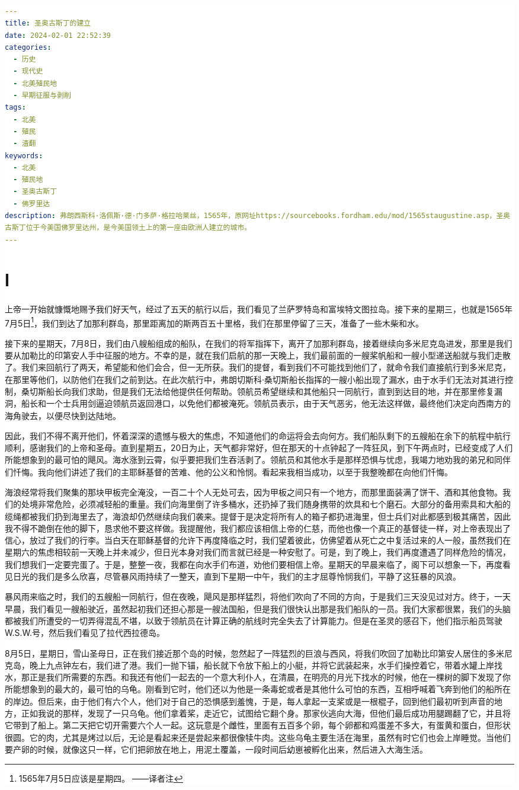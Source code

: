 ```yaml
---
title: 圣奥古斯丁的建立
date: 2024-02-01 22:52:39
categories:
  - 历史
  - 现代史
  - 北美殖民地
  - 早期征服与剥削
tags:
  - 北美
  - 殖民
  - 渣翻
keywords:
  - 北美
  - 殖民地
  - 圣奥古斯丁
  - 佛罗里达
description: 弗朗西斯科·洛佩斯·德·门多萨·格拉哈莱丝，1565年，原网址https://sourcebooks.fordham.edu/mod/1565staugustine.asp，圣奥古斯丁位于今美国佛罗里达州，是今美国领土上的第一座由欧洲人建立的城市。
---
```

# I
上帝一开始就慷慨地赐予我们好天气，经过了五天的航行以后，我们看见了兰萨罗特岛和富埃特文图拉岛。接下来的星期三，也就是1565年7月5日[^1]，我们到达了加那利群岛，那里距离加的斯两百五十里格，我们在那里停留了三天，准备了一些木柴和水。

接下来的星期天，7月8日，我们由八艘船组成的船队，在我们的将军指挥下，离开了加那利群岛，接着继续向多米尼克岛进发，那里是我们要从加勒比的印第安人手中征服的地方。不幸的是，就在我们启航的那一天晚上，我们最前面的一艘桨帆船和一艘小型递送船就与我们走散了。我们来回航行了两天，希望能和他们会合，但一无所获。我们的提督，看到我们不可能找到他们了，就命令我们直接航行到多米尼克，在那里等他们，以防他们在我们之前到达。在此次航行中，弗朗切斯科·桑切斯船长指挥的一艘小船出现了漏水，由于水手们无法对其进行控制，桑切斯船长向我们求助，但是我们无法给他提供任何帮助。领航员希望继续和其他船只一同航行，直到到达目的地，并在那里修复漏洞，船长和一个士兵用剑逼迫领航员返回港口，以免他们都被淹死。领航员表示，由于天气恶劣，他无法这样做，最终他们决定向西南方的海角驶去，以便尽快到达陆地。

因此，我们不得不离开他们，怀着深深的遗憾与极大的焦虑，不知道他们的命运将会去向何方。我们船队剩下的五艘船在余下的航程中航行顺利，感谢我们的上帝和圣母。直到星期五，20日为止，天气都非常好，但在那天的十点钟起了一阵狂风，到下午两点时，已经变成了人们所能想象到的最可怕的飓风。海水涨到云霄，似乎要把我们生吞活剥了。领航员和其他水手是那样恐惧与忧虑，我竭力地劝我的弟兄和同伴们忏悔。我向他们讲述了我们的主耶稣基督的苦难、他的公义和怜悯。看起来我相当成功，以至于我整晚都在向他们忏悔。

海浪经常将我们聚集的那块甲板完全淹没，一百二十个人无处可去，因为甲板之间只有一个地方，而那里面装满了饼干、酒和其他食物。我们的处境非常危险，必须减轻船的重量。我们向海里倒了许多桶水，还扔掉了我们随身携带的炊具和七个磨石。大部分的备用索具和大船的缆绳都被我们扔到海里去了，海浪却仍然继续向我们袭来。提督于是决定将所有人的箱子都扔进海里，但士兵们对此都感到极其痛苦，因此我不得不跪倒在他的脚下，恳求他不要这样做。我提醒他，我们都应该相信上帝的仁慈，而他也像一个真正的基督徒一样，对上帝表现出了信心，放过了我们的行李。当白天在耶稣基督的允许下再度降临之时，我们望着彼此，仿佛望着从死亡之中复活过来的人一般，虽然我们在星期六的焦虑相较前一天晚上并未减少，但日光本身对我们而言就已经是一种安慰了。可是，到了晚上，我们再度遭遇了同样危险的情况，我们想我们一定要完蛋了。于是，整整一夜，我都在向水手们布道，劝他们要相信上帝。星期天的早晨来临了，阁下可以想象一下，再度看见日光的我们是多么欣喜，尽管暴风雨持续了一整天，直到下星期一中午，我们的主才屈尊怜悯我们，平静了这狂暴的风浪。

暴风雨来临之时，我们的五艘船一同航行，但在夜晚，飓风是那样猛烈，将他们吹向了不同的方向，于是我们三天没见过对方。终于，一天早晨，我们看见一艘船驶近，虽然起初我们还担心那是一艘法国船，但是我们很快认出那是我们船队的一员。我们大家都很累，我们的头脑都被我们所遭受的一切弄得混乱不堪，以致于领航员在计算正确的航线时完全失去了计算能力。但是在圣灵的感召下，他们指示船员驾驶W.S.W.号，然后我们看见了拉代西拉德岛。

8月5日，星期日，雪山圣母日，正在我们接近那个岛的时候，忽然起了一阵猛烈的巨浪与西风，将我们吹回了加勒比印第安人居住的多米尼克岛，晚上九点钟左右，我们进了港。我们一抛下锚，船长就下令放下船上的小艇，并将它武装起来，水手们操控着它，带着水罐上岸找水，那正是我们所需要的东西。和我还有他们一起去的一个意大利仆人，在清晨，在明亮的月光下找水的时候，他在一棵树的脚下发现了你所能想象到的最大的，最可怕的乌龟。刚看到它时，他们还以为他是一条毒蛇或者是其他什么可怕的东西，互相呼喊着飞奔到他们的船所在的岸边。但后来，由于他们有六个人，他们对于自己的恐惧感到羞愧，于是，每人拿起一支桨或是一根棍子，回到他们最初听到声音的地方，正如我说的那样，发现了一只乌龟。他们拿着桨，走近它，试图给它翻个身。那家伙逃向大海，但他们最后成功用腿踢翻了它，并且将它带到了船上。第二天把它切开需要六个人一起。这玩意是个雌性，里面有五百多个卵，每个卵都和鸡蛋差不多大，有蛋黄和蛋白，但形状很圆。它的肉，尤其是烤过以后，无论是看起来还是尝起来都很像犊牛肉。这些乌龟主要生活在海里，虽然有时它们也会上岸睡觉。当他们要产卵的时候，就像这只一样，它们把卵放在地上，用泥土覆盖，一段时间后幼崽被孵化出来，然后进入大海生活。


[^1]: 1565年7月5日应该是星期四。 ——译者注
[^2]: 1565年8月30日应该是星期四。 ——译者注
[^3]: 即胡格诺派。